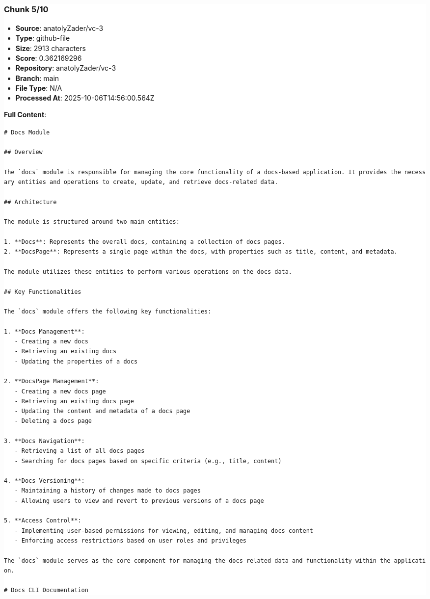 
### Chunk 5/10
- **Source**: anatolyZader/vc-3
- **Type**: github-file
- **Size**: 2913 characters
- **Score**: 0.362169296
- **Repository**: anatolyZader/vc-3
- **Branch**: main
- **File Type**: N/A
- **Processed At**: 2025-10-06T14:56:00.564Z

**Full Content**:
```
# Docs Module

## Overview

The `docs` module is responsible for managing the core functionality of a docs-based application. It provides the necessary entities and operations to create, update, and retrieve docs-related data.

## Architecture

The module is structured around two main entities:

1. **Docs**: Represents the overall docs, containing a collection of docs pages.
2. **DocsPage**: Represents a single page within the docs, with properties such as title, content, and metadata.

The module utilizes these entities to perform various operations on the docs data.

## Key Functionalities

The `docs` module offers the following key functionalities:

1. **Docs Management**:
   - Creating a new docs
   - Retrieving an existing docs
   - Updating the properties of a docs

2. **DocsPage Management**:
   - Creating a new docs page
   - Retrieving an existing docs page
   - Updating the content and metadata of a docs page
   - Deleting a docs page

3. **Docs Navigation**:
   - Retrieving a list of all docs pages
   - Searching for docs pages based on specific criteria (e.g., title, content)

4. **Docs Versioning**:
   - Maintaining a history of changes made to docs pages
   - Allowing users to view and revert to previous versions of a docs page

5. **Access Control**:
   - Implementing user-based permissions for viewing, editing, and managing docs content
   - Enforcing access restrictions based on user roles and privileges

The `docs` module serves as the core component for managing the docs-related data and functionality within the application.

# Docs CLI Documentation

```